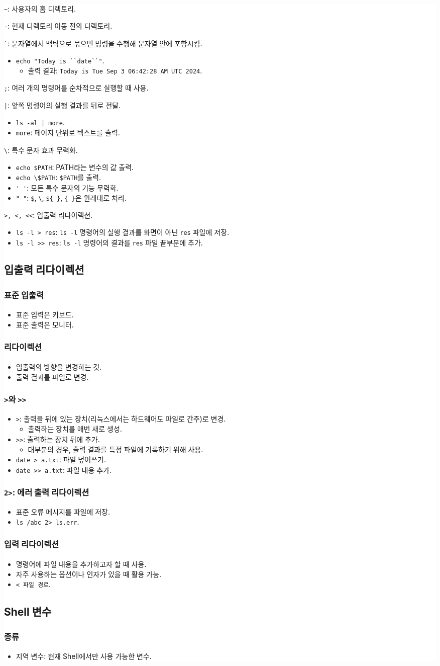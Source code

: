 `~`: 사용자의 홈 디렉토리.

`-`: 현재 디렉토리 이동 전의 디렉토리.

``` ` ```: 문자열에서 백틱으로 묶으면 명령을 수행해 문자열 안에 포함시킴.

- `echo "Today is ``date``"`.
    - 출력 결과: `Today is Tue Sep 3 06:42:28 AM UTC 2024`.

`;`: 여러 개의 명령어를 순차적으로 실행할 때 사용.

`|`: 앞쪽 명령어의 실행 결과를 뒤로 전달.

- `ls -al | more`.
- `more`: 페이지 단위로 텍스트를 출력.

`\`: 특수 문자 효과 무력화.

- `echo $PATH`: PATH라는 변수의 값 출력.
- `echo \$PATH`: `$PATH`를 출력.
- `' '`: 모든 특수 문자의 기능 무력화.
- `" "`: `$`, `\`, `${ }`, `{ }`은 원래대로 처리.

`>, <, <<`: 입출력 리다이렉션.

- `ls -l > res`: `ls -l` 명령어의 실행 결과를 화면이 아닌 `res` 파일에 저장.
- `ls -l >> res`: `ls -l` 명령어의 결과를 `res` 파일 끝부분에 추가.

## 입출력 리다이렉션

### 표준 입출력

- 표준 입력은 키보드.
- 표준 출력은 모니터.

### 리다이렉션

- 입출력의 방향을 변경하는 것.
- 출력 결과를 파일로 변경.

### `>`와 `>>`

- `>`: 출력을 뒤에 있는 장치(리눅스에서는 하드웨어도 파일로 간주)로 변경.
    - 출력하는 장치를 매번 새로 생성.
- `>>`: 출력하는 장치 뒤에 추가.
    - 대부분의 경우, 출력 결과를 특정 파일에 기록하기 위해 사용.
- `date > a.txt`: 파일 덮어쓰기.
- `date >> a.txt`: 파일 내용 추가.

### `2>`: 에러 출력 리다이렉션

- 표준 오류 메시지를 파일에 저장.
- `ls /abc 2> ls.err`.

### 입력 리다이렉션

- 명령어에 파일 내용을 추가하고자 할 때 사용.
- 자주 사용하는 옵션이나 인자가 있을 때 활용 가능.
- `< 파일 경로`.

## Shell 변수

### 종류

- 지역 변수: 현재 Shell에서만 사용 가능한 변수.
```